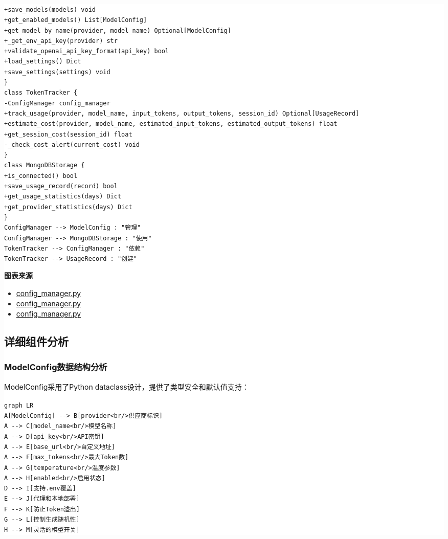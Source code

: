 ```mermaid
+save_models(models) void
+get_enabled_models() List[ModelConfig]
+get_model_by_name(provider, model_name) Optional[ModelConfig]
+_get_env_api_key(provider) str
+validate_openai_api_key_format(api_key) bool
+load_settings() Dict
+save_settings(settings) void
}
class TokenTracker {
-ConfigManager config_manager
+track_usage(provider, model_name, input_tokens, output_tokens, session_id) Optional[UsageRecord]
+estimate_cost(provider, model_name, estimated_input_tokens, estimated_output_tokens) float
+get_session_cost(session_id) float
-_check_cost_alert(current_cost) void
}
class MongoDBStorage {
+is_connected() bool
+save_usage_record(record) bool
+get_usage_statistics(days) Dict
+get_provider_statistics(days) Dict
}
ConfigManager --> ModelConfig : "管理"
ConfigManager --> MongoDBStorage : "使用"
TokenTracker --> ConfigManager : "依赖"
TokenTracker --> UsageRecord : "创建"
```

**图表来源**
- [config_manager.py](file://tradingagents/config/config_manager.py#L31-L39)
- [config_manager.py](file://tradingagents/config/config_manager.py#L65-L649)
- [config_manager.py](file://tradingagents/config/config_manager.py#L657-L727)

## 详细组件分析

### ModelConfig数据结构分析

ModelConfig采用了Python dataclass设计，提供了类型安全和默认值支持：

```mermaid
graph LR
A[ModelConfig] --> B[provider<br/>供应商标识]
A --> C[model_name<br/>模型名称]
A --> D[api_key<br/>API密钥]
A --> E[base_url<br/>自定义地址]
A --> F[max_tokens<br/>最大Token数]
A --> G[temperature<br/>温度参数]
A --> H[enabled<br/>启用状态]
D --> I[支持.env覆盖]
E --> J[代理和本地部署]
F --> K[防止Token溢出]
G --> L[控制生成随机性]
H --> M[灵活的模型开关]
```
